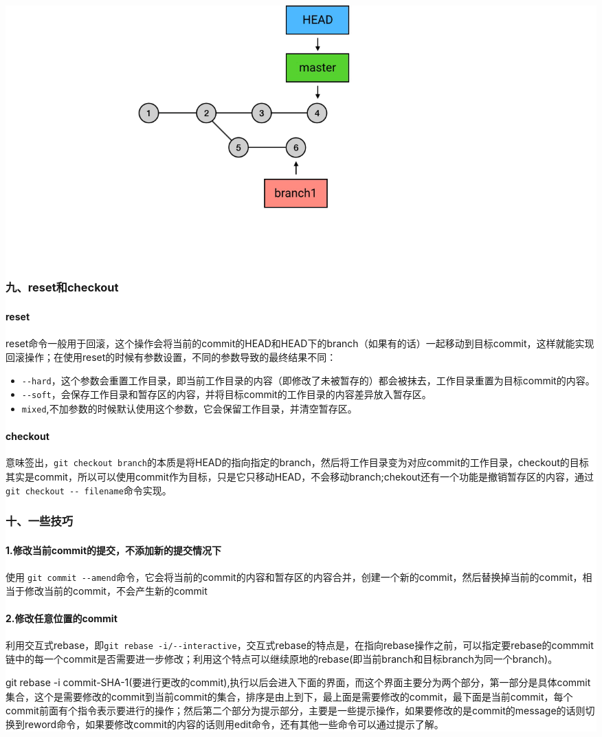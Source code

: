 <div align=center>
<img width='500' src='./image/1600abd620a8e28c.jpg'>
</div>

###  九、reset和checkout
#### reset
reset命令一般用于回滚，这个操作会将当前的commit的HEAD和HEAD下的branch（如果有的话）一起移动到目标commit，这样就能实现回滚操作；在使用reset的时候有参数设置，不同的参数导致的最终结果不同：
- `--hard`，这个参数会重置工作目录，即当前工作目录的内容（即修改了未被暂存的）都会被抹去，工作目录重置为目标commit的内容。
- `--soft`，会保存工作目录和暂存区的内容，并将目标commit的工作目录的内容差异放入暂存区。
- `mixed`,不加参数的时候默认使用这个参数，它会保留工作目录，并清空暂存区。
#### checkout
意味签出，`git checkout branch`的本质是将HEAD的指向指定的branch，然后将工作目录变为对应commit的工作目录，checkout的目标其实是commit，所以可以使用commit作为目标，只是它只移动HEAD，不会移动branch;chekout还有一个功能是撤销暂存区的内容，通过`git checkout -- filename`命令实现。
### 十、一些技巧
####  1.修改当前commit的提交，不添加新的提交情况下
使用 `git commit --amend`命令，它会将当前的commit的内容和暂存区的内容合并，创建一个新的commit，然后替换掉当前的commit，相当于修改当前的commit，不会产生新的commit
#### 2.修改任意位置的commit
利用交互式rebase，即`git rebase -i/--interactive`，交互式rebase的特点是，在指向rebase操作之前，可以指定要rebase的commmit链中的每一个commit是否需要进一步修改；利用这个特点可以继续原地的rebase(即当前branch和目标branch为同一个branch)。

git rebase -i commit-SHA-1(要进行更改的commit),执行以后会进入下面的界面，而这个界面主要分为两个部分，第一部分是具体commit集合，这个是需要修改的commit到当前commit的集合，排序是由上到下，最上面是需要修改的commit，最下面是当前commit，每个commit前面有个指令表示要进行的操作；然后第二个部分为提示部分，主要是一些提示操作，如果要修改的是commit的message的话则切换到reword命令，如果要修改commit的内容的话则用edit命令，还有其他一些命令可以通过提示了解。

